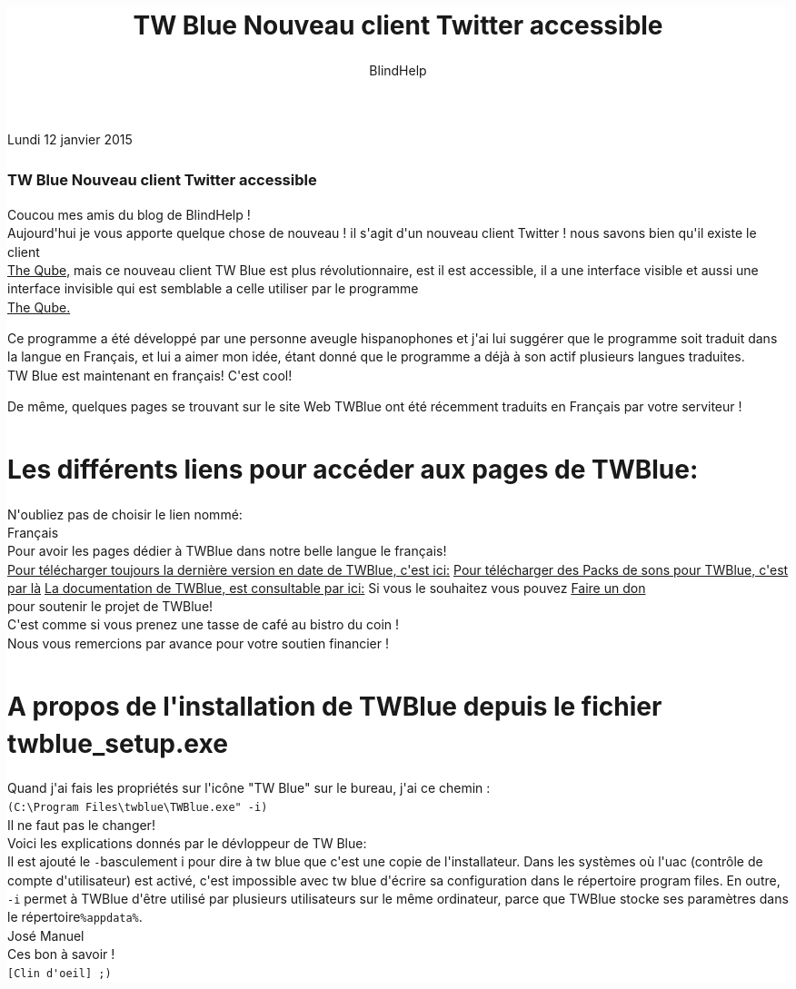 ﻿---
title: TW Blue Nouveau client Twitter accessible
layout: post
author: BlindHelp
---

<footer>Lundi    12 janvier 2015</footer>

### TW Blue Nouveau client Twitter accessible ###
Coucou mes amis du blog de BlindHelp !  
Aujourd'hui je vous apporte quelque chose de nouveau ! il s'agit d'un nouveau client Twitter ! nous savons bien qu'il existe le client  
[The Qube,](http://www.quartzprojects.co.uk/)
 mais ce nouveau client TW Blue est plus révolutionnaire, est il est accessible, il a une interface visible et aussi une interface invisible qui est semblable a celle utiliser par le programme  
[The Qube.](http://www.quartzprojects.co.uk/)  

Ce programme a été développé par une personne aveugle hispanophones et j'ai lui suggérer que le programme soit traduit dans  la langue en Français, et lui
a aimer mon idée, étant donné que le programme a déjà à son actif plusieurs langues traduites.  
TW Blue est maintenant en français! C'est cool!  

De même, quelques pages se trouvant sur le site Web TWBlue ont été récemment traduits en Français par votre serviteur !

# Les différents liens pour accéder aux pages de TWBlue: #

N'oubliez pas de choisir le lien nommé:  
Français    
Pour avoir les pages dédier à TWBlue dans notre belle langue le français!  
[Pour télécharger toujours la dernière version en date de TWBlue, c'est ici:](http://twblue.es/?q=node/18)
[Pour télécharger des Packs de sons pour TWBlue, c'est par là](http://twblue.es/?q=node/22)
[La documentation de TWBlue, est consultable par ici:](http://twblue.es/?q=node/20)
Si vous le souhaitez vous pouvez [Faire un don](http://twblue.es/?q=node/19)  
pour soutenir le projet de TWBlue!  
C'est comme si vous prenez  une tasse de café au bistro du coin !  
Nous vous remercions par avance pour votre soutien financier !

# A propos de l'installation de TWBlue depuis le fichier twblue_setup.exe #
Quand j'ai fais les propriétés sur l'icône "TW Blue" sur le bureau, j'ai ce chemin :  
`(C:\Program Files\twblue\TWBlue.exe" -i)`  
Il ne faut pas le changer!  
Voici les explications donnés par le dévloppeur de TW Blue:  
Il est ajouté le `-`basculement i pour dire à tw blue que c'est une copie de l'installateur. Dans les systèmes où l'uac (contrôle 
de compte d'utilisateur) est activé, c'est impossible avec tw blue d'écrire sa configuration dans le répertoire program files. En outre, `-i` permet à TWBlue d'être utilisé par plusieurs utilisateurs sur le même ordinateur, parce que TWBlue stocke ses paramètres dans le répertoire`%appdata%`.  
José Manuel  
Ces bon à savoir !  
`[Clin d'oeil] ;)`  
